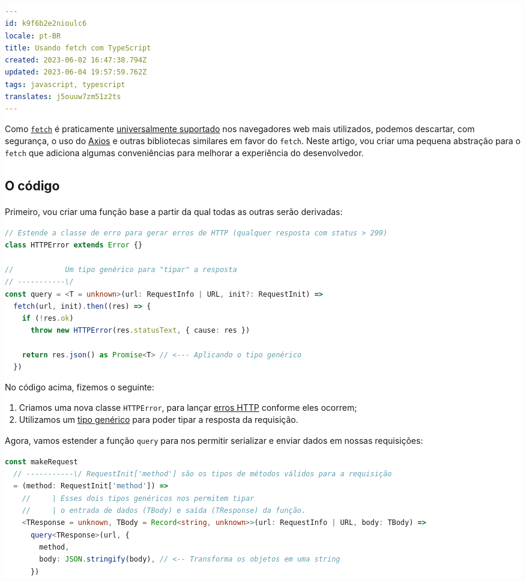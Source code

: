 ```yaml
---
id: k9f6b2e2nioulc6
locale: pt-BR
title: Usando fetch com TypeScript
created: 2023-06-02 16:47:38.794Z
updated: 2023-06-04 19:57:59.762Z
tags: javascript, typescript
translates: j5ouuw7zm51z2ts
---
```

Como [`fetch`](https://developer.mozilla.org/pt-BR/docs/Web/API/Fetch_API) é praticamente [universalmente suportado](https://caniuse.com/?search=fetch) nos navegadores web mais utilizados, podemos descartar, com segurança, o uso do [Axios](https://axios-http.com/) e outras bibliotecas similares em favor do `fetch`. Neste artigo, vou criar uma pequena abstração para o `fetch` que adiciona algumas conveniências para melhorar a experiência do desenvolvedor.

## O código

Primeiro, vou criar uma função base a partir da qual todas as outras serão derivadas:

```typescript
// Estende a classe de erro para gerar erros de HTTP (qualquer resposta com status > 299)
class HTTPError extends Error {}

//            Um tipo genérico para "tipar" a resposta
// -----------\/
const query = <T = unknown>(url: RequestInfo | URL, init?: RequestInit) =>
  fetch(url, init).then((res) => {
    if (!res.ok)
      throw new HTTPError(res.statusText, { cause: res })

    return res.json() as Promise<T> // <--- Aplicando o tipo genérico
  })
```

  
No código acima, fizemos o seguinte:

1. Criamos uma nova classe `HTTPError`, para lançar [erros HTTP](https://developer.mozilla.org/en-US/docs/Web/HTTP/Status) conforme eles ocorrem;
2. Utilizamos um [tipo genérico](https://www.typescriptlang.org/docs/handbook/2/generics.html) para poder tipar a resposta da requisição.

Agora, vamos estender a função `query` para nos permitir serializar e enviar dados em nossas requisições:

```typescript
const makeRequest
  // -----------\/ RequestInit['method'] são os tipos de métodos válidos para a requisição
  = (method: RequestInit['method']) =>
    //     | Esses dois tipos genéricos nos permitem tipar
    //     | o entrada de dados (TBody) e saída (TResponse) da função.
    <TResponse = unknown, TBody = Record<string, unknown>>(url: RequestInfo | URL, body: TBody) =>
      query<TResponse>(url, {
        method,
        body: JSON.stringify(body), // <-- Transforma os objetos em uma string
      })
```
